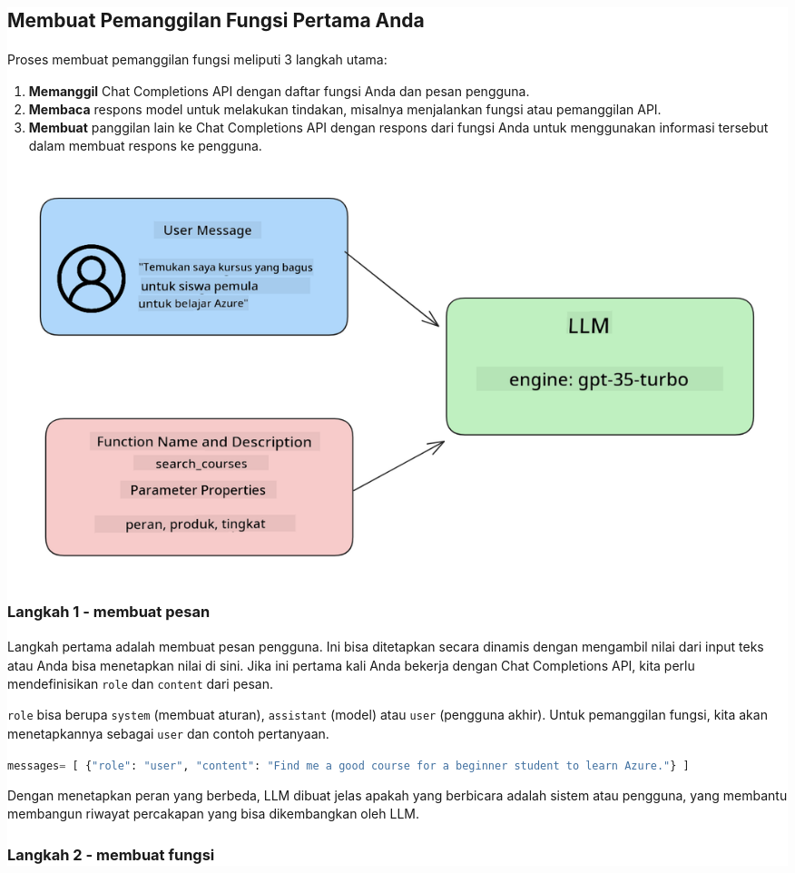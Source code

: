 ## Membuat Pemanggilan Fungsi Pertama Anda

Proses membuat pemanggilan fungsi meliputi 3 langkah utama:

1. **Memanggil** Chat Completions API dengan daftar fungsi Anda dan pesan pengguna.
2. **Membaca** respons model untuk melakukan tindakan, misalnya menjalankan fungsi atau pemanggilan API.
3. **Membuat** panggilan lain ke Chat Completions API dengan respons dari fungsi Anda untuk menggunakan informasi tersebut dalam membuat respons ke pengguna.

![Alur LLM](../../../translated_images/LLM-Flow.3285ed8caf4796d7343c02927f52c9d32df59e790f6e440568e2e951f6ffa5fd.id.png)

### Langkah 1 - membuat pesan

Langkah pertama adalah membuat pesan pengguna. Ini bisa ditetapkan secara dinamis dengan mengambil nilai dari input teks atau Anda bisa menetapkan nilai di sini. Jika ini pertama kali Anda bekerja dengan Chat Completions API, kita perlu mendefinisikan `role` dan `content` dari pesan.

`role` bisa berupa `system` (membuat aturan), `assistant` (model) atau `user` (pengguna akhir). Untuk pemanggilan fungsi, kita akan menetapkannya sebagai `user` dan contoh pertanyaan.

```python
messages= [ {"role": "user", "content": "Find me a good course for a beginner student to learn Azure."} ]
```

Dengan menetapkan peran yang berbeda, LLM dibuat jelas apakah yang berbicara adalah sistem atau pengguna, yang membantu membangun riwayat percakapan yang bisa dikembangkan oleh LLM.

### Langkah 2 - membuat fungsi
